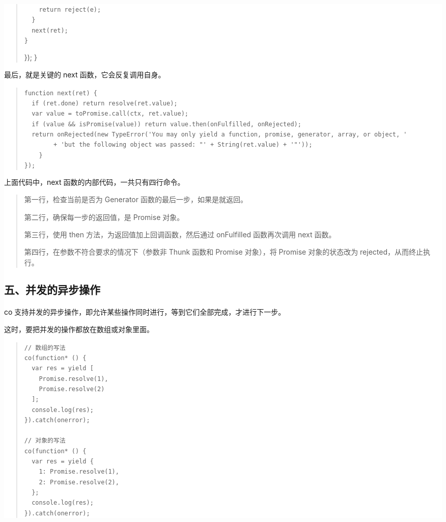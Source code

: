 >         return reject(e);
>       }
>       next(ret);
>     }    
>   });
> }
> ```

最后，就是关键的 next 函数，它会反复调用自身。

> ```
> function next(ret) {
>   if (ret.done) return resolve(ret.value);
>   var value = toPromise.call(ctx, ret.value);
>   if (value && isPromise(value)) return value.then(onFulfilled, onRejected);
>   return onRejected(new TypeError('You may only yield a function, promise, generator, array, or object, '
>         + 'but the following object was passed: "' + String(ret.value) + '"'));
>     }
> });
> ```

上面代码中，next 函数的内部代码，一共只有四行命令。

> 第一行，检查当前是否为 Generator 函数的最后一步，如果是就返回。
>
> 第二行，确保每一步的返回值，是 Promise 对象。
>
> 第三行，使用 then 方法，为返回值加上回调函数，然后通过 onFulfilled 函数再次调用 next 函数。
>
> 第四行，在参数不符合要求的情况下（参数非 Thunk 函数和 Promise 对象），将 Promise 对象的状态改为 rejected，从而终止执行。

## 五、并发的异步操作

co 支持并发的异步操作，即允许某些操作同时进行，等到它们全部完成，才进行下一步。

这时，要把并发的操作都放在数组或对象里面。

> ```
> // 数组的写法
> co(function* () {
>   var res = yield [
>     Promise.resolve(1),
>     Promise.resolve(2)
>   ];
>   console.log(res); 
> }).catch(onerror);
> 
> // 对象的写法
> co(function* () {
>   var res = yield {
>     1: Promise.resolve(1),
>     2: Promise.resolve(2),
>   };
>   console.log(res); 
> }).catch(onerror);
> ```
